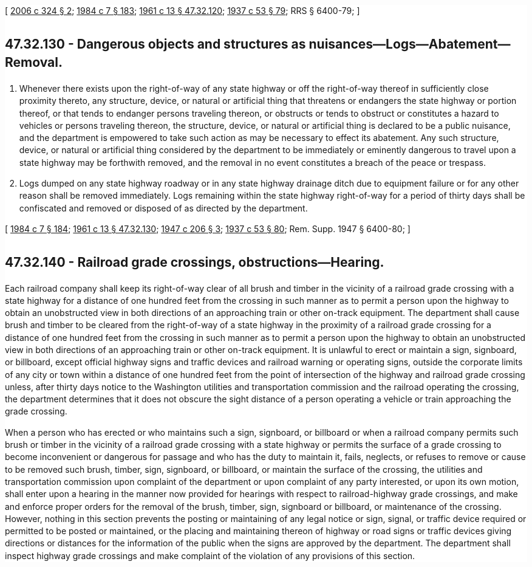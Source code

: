 \[ [2006 c 324 § 2](https://lawfilesext.leg.wa.gov/biennium/2005-06/Pdf/Bills/Session%20Laws/Senate/6528-S.SL.pdf?cite=2006%20c%20324%20§%202); [1984 c 7 § 183](https://leg.wa.gov/CodeReviser/documents/sessionlaw/1984c7.pdf?cite=1984%20c%207%20§%20183); [1961 c 13 § 47.32.120](https://leg.wa.gov/CodeReviser/documents/sessionlaw/1961c13.pdf?cite=1961%20c%2013%20§%2047.32.120); [1937 c 53 § 79](https://leg.wa.gov/CodeReviser/documents/sessionlaw/1937c53.pdf?cite=1937%20c%2053%20§%2079); RRS § 6400-79; \]

## 47.32.130 - Dangerous objects and structures as nuisances—Logs—Abatement—Removal.
1. Whenever there exists upon the right-of-way of any state highway or off the right-of-way thereof in sufficiently close proximity thereto, any structure, device, or natural or artificial thing that threatens or endangers the state highway or portion thereof, or that tends to endanger persons traveling thereon, or obstructs or tends to obstruct or constitutes a hazard to vehicles or persons traveling thereon, the structure, device, or natural or artificial thing is declared to be a public nuisance, and the department is empowered to take such action as may be necessary to effect its abatement. Any such structure, device, or natural or artificial thing considered by the department to be immediately or eminently dangerous to travel upon a state highway may be forthwith removed, and the removal in no event constitutes a breach of the peace or trespass.

2. Logs dumped on any state highway roadway or in any state highway drainage ditch due to equipment failure or for any other reason shall be removed immediately. Logs remaining within the state highway right-of-way for a period of thirty days shall be confiscated and removed or disposed of as directed by the department.

\[ [1984 c 7 § 184](https://leg.wa.gov/CodeReviser/documents/sessionlaw/1984c7.pdf?cite=1984%20c%207%20§%20184); [1961 c 13 § 47.32.130](https://leg.wa.gov/CodeReviser/documents/sessionlaw/1961c13.pdf?cite=1961%20c%2013%20§%2047.32.130); [1947 c 206 § 3](https://leg.wa.gov/CodeReviser/documents/sessionlaw/1947c206.pdf?cite=1947%20c%20206%20§%203); [1937 c 53 § 80](https://leg.wa.gov/CodeReviser/documents/sessionlaw/1937c53.pdf?cite=1937%20c%2053%20§%2080); Rem. Supp. 1947 § 6400-80; \]

## 47.32.140 - Railroad grade crossings, obstructions—Hearing.
Each railroad company shall keep its right-of-way clear of all brush and timber in the vicinity of a railroad grade crossing with a state highway for a distance of one hundred feet from the crossing in such manner as to permit a person upon the highway to obtain an unobstructed view in both directions of an approaching train or other on-track equipment. The department shall cause brush and timber to be cleared from the right-of-way of a state highway in the proximity of a railroad grade crossing for a distance of one hundred feet from the crossing in such manner as to permit a person upon the highway to obtain an unobstructed view in both directions of an approaching train or other on-track equipment. It is unlawful to erect or maintain a sign, signboard, or billboard, except official highway signs and traffic devices and railroad warning or operating signs, outside the corporate limits of any city or town within a distance of one hundred feet from the point of intersection of the highway and railroad grade crossing unless, after thirty days notice to the Washington utilities and transportation commission and the railroad operating the crossing, the department determines that it does not obscure the sight distance of a person operating a vehicle or train approaching the grade crossing.

When a person who has erected or who maintains such a sign, signboard, or billboard or when a railroad company permits such brush or timber in the vicinity of a railroad grade crossing with a state highway or permits the surface of a grade crossing to become inconvenient or dangerous for passage and who has the duty to maintain it, fails, neglects, or refuses to remove or cause to be removed such brush, timber, sign, signboard, or billboard, or maintain the surface of the crossing, the utilities and transportation commission upon complaint of the department or upon complaint of any party interested, or upon its own motion, shall enter upon a hearing in the manner now provided for hearings with respect to railroad-highway grade crossings, and make and enforce proper orders for the removal of the brush, timber, sign, signboard or billboard, or maintenance of the crossing. However, nothing in this section prevents the posting or maintaining of any legal notice or sign, signal, or traffic device required or permitted to be posted or maintained, or the placing and maintaining thereon of highway or road signs or traffic devices giving directions or distances for the information of the public when the signs are approved by the department. The department shall inspect highway grade crossings and make complaint of the violation of any provisions of this section.
